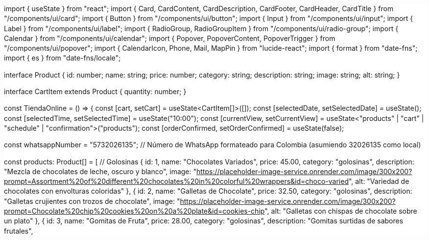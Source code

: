 import { useState } from "react";
import { Card, CardContent, CardDescription, CardFooter, CardHeader, CardTitle } from "/components/ui/card";
import { Button } from "/components/ui/button";
import { Input } from "/components/ui/input";
import { Label } from "/components/ui/label";
import { RadioGroup, RadioGroupItem } from "/components/ui/radio-group";
import { Calendar } from "/components/ui/calendar";
import { Popover, PopoverContent, PopoverTrigger } from "/components/ui/popover";
import { CalendarIcon, Phone, Mail, MapPin } from "lucide-react";
import { format } from "date-fns";
import { es } from "date-fns/locale";

interface Product {
  id: number;
  name: string;
  price: number;
  category: string;
  description: string;
  image: string;
  alt: string;
}

interface CartItem extends Product {
  quantity: number;
}

const TiendaOnline = () => {
  const [cart, setCart] = useState<CartItem[]>([]);
  const [selectedDate, setSelectedDate] = useState<Date>();
  const [selectedTime, setSelectedTime] = useState("10:00");
  const [currentView, setCurrentView] = useState<"products" | "cart" | "schedule" | "confirmation">("products");
  const [orderConfirmed, setOrderConfirmed] = useState(false);

  const whatsappNumber = "5732026135"; // Número de WhatsApp formateado para Colombia (asumiendo 32026135 como local)

  const products: Product[] = [
    // Golosinas
    {
      id: 1,
      name: "Chocolates Variados",
      price: 45.00,
      category: "golosinas",
      description: "Mezcla de chocolates de leche, oscuro y blanco",
      image: "https://placeholder-image-service.onrender.com/image/300x200?prompt=Assortment%20of%20different%20chocolates%20in%20colorful%20wrappers&id=choco-varied",
      alt: "Variedad de chocolates con envolturas coloridas"
    },
    {
      id: 2,
      name: "Galletas de Chocolate",
      price: 32.50,
      category: "golosinas",
      description: "Galletas crujientes con trozos de chocolate",
      image: "https://placeholder-image-service.onrender.com/image/300x200?prompt=Chocolate%20chip%20cookies%20on%20a%20plate&id=cookies-chip",
      alt: "Galletas con chispas de chocolate sobre un plato"
    },
    {
      id: 3,
      name: "Gomitas de Fruta",
      price: 28.00,
      category: "golosinas",
      description: "Gomitas surtidas de sabores frutales",